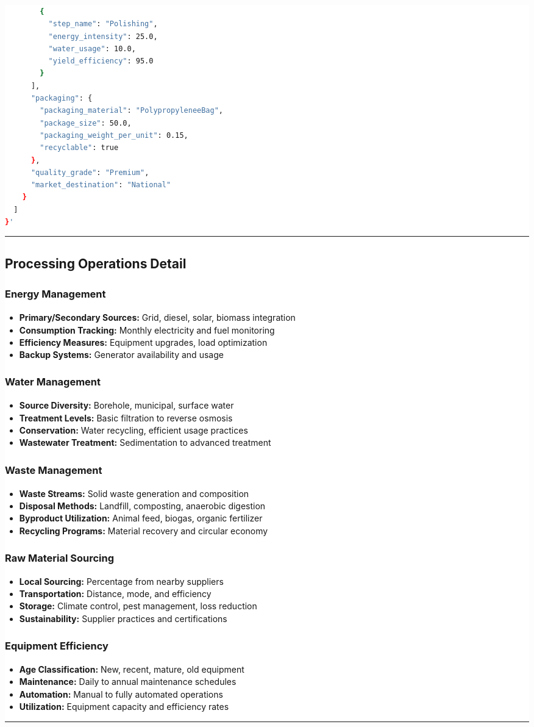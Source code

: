 ```bash
        {
          "step_name": "Polishing",
          "energy_intensity": 25.0,
          "water_usage": 10.0,
          "yield_efficiency": 95.0
        }
      ],
      "packaging": {
        "packaging_material": "PolypropyleneeBag",
        "package_size": 50.0,
        "packaging_weight_per_unit": 0.15,
        "recyclable": true
      },
      "quality_grade": "Premium",
      "market_destination": "National"
    }
  ]
}'
```

---

## Processing Operations Detail

### **Energy Management**
- **Primary/Secondary Sources:** Grid, diesel, solar, biomass integration
- **Consumption Tracking:** Monthly electricity and fuel monitoring
- **Efficiency Measures:** Equipment upgrades, load optimization
- **Backup Systems:** Generator availability and usage

### **Water Management**
- **Source Diversity:** Borehole, municipal, surface water
- **Treatment Levels:** Basic filtration to reverse osmosis
- **Conservation:** Water recycling, efficient usage practices
- **Wastewater Treatment:** Sedimentation to advanced treatment

### **Waste Management**
- **Waste Streams:** Solid waste generation and composition
- **Disposal Methods:** Landfill, composting, anaerobic digestion
- **Byproduct Utilization:** Animal feed, biogas, organic fertilizer
- **Recycling Programs:** Material recovery and circular economy

### **Raw Material Sourcing**
- **Local Sourcing:** Percentage from nearby suppliers
- **Transportation:** Distance, mode, and efficiency
- **Storage:** Climate control, pest management, loss reduction
- **Sustainability:** Supplier practices and certifications

### **Equipment Efficiency**
- **Age Classification:** New, recent, mature, old equipment
- **Maintenance:** Daily to annual maintenance schedules
- **Automation:** Manual to fully automated operations
- **Utilization:** Equipment capacity and efficiency rates

---